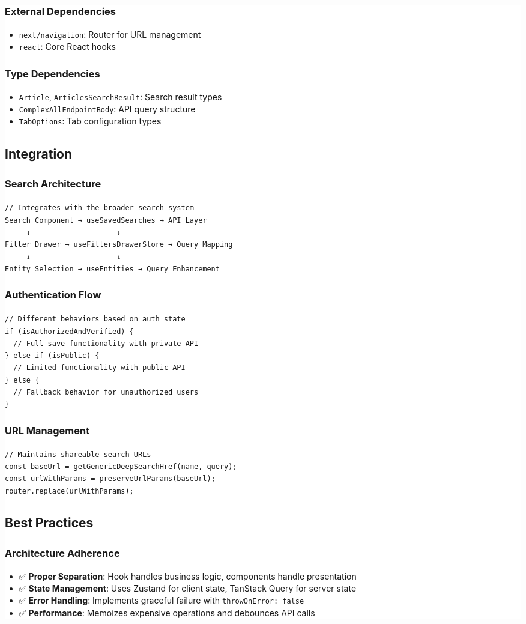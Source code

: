 ### External Dependencies
- `next/navigation`: Router for URL management
- `react`: Core React hooks

### Type Dependencies
- `Article`, `ArticlesSearchResult`: Search result types
- `ComplexAllEndpointBody`: API query structure
- `TabOptions`: Tab configuration types

## Integration

### Search Architecture
```tsx
// Integrates with the broader search system
Search Component → useSavedSearches → API Layer
     ↓                    ↓
Filter Drawer → useFiltersDrawerStore → Query Mapping
     ↓                    ↓
Entity Selection → useEntities → Query Enhancement
```

### Authentication Flow
```tsx
// Different behaviors based on auth state
if (isAuthorizedAndVerified) {
  // Full save functionality with private API
} else if (isPublic) {
  // Limited functionality with public API
} else {
  // Fallback behavior for unauthorized users
}
```

### URL Management
```tsx
// Maintains shareable search URLs
const baseUrl = getGenericDeepSearchHref(name, query);
const urlWithParams = preserveUrlParams(baseUrl);
router.replace(urlWithParams);
```

## Best Practices

### Architecture Adherence
- ✅ **Proper Separation**: Hook handles business logic, components handle presentation
- ✅ **State Management**: Uses Zustand for client state, TanStack Query for server state
- ✅ **Error Handling**: Implements graceful failure with `throwOnError: false`
- ✅ **Performance**: Memoizes expensive operations and debounces API calls
